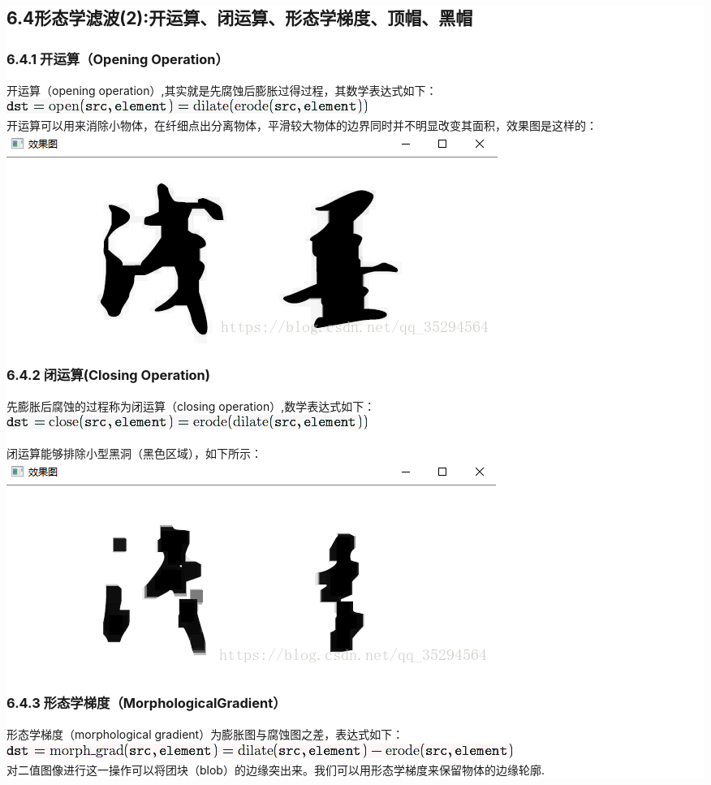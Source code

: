 ## 6.4形态学滤波(2):开运算、闭运算、形态学梯度、顶帽、黑帽

### 6.4.1   开运算（Opening Operation）
开运算（opening operation）,其实就是先腐蚀后膨胀过得过程，其数学表达式如下：
![avatar](2.png)                                 
开运算可以用来消除小物体，在纤细点出分离物体，平滑较大物体的边界同时并不明显改变其面积，效果图是这样的：
![avatar](3.png)  

### 6.4.2 闭运算(Closing Operation)
先膨胀后腐蚀的过程称为闭运算（closing operation）,数学表达式如下：
![avatar](4.png)  

闭运算能够排除小型黑洞（黑色区域），如下所示：
![avatar](5.png)  

### 6.4.3 形态学梯度（MorphologicalGradient）
形态学梯度（morphological gradient）为膨胀图与腐蚀图之差，表达式如下：
![avatar](6.png)                           
对二值图像进行这一操作可以将团块（blob）的边缘突出来。我们可以用形态学梯度来保留物体的边缘轮廓.
